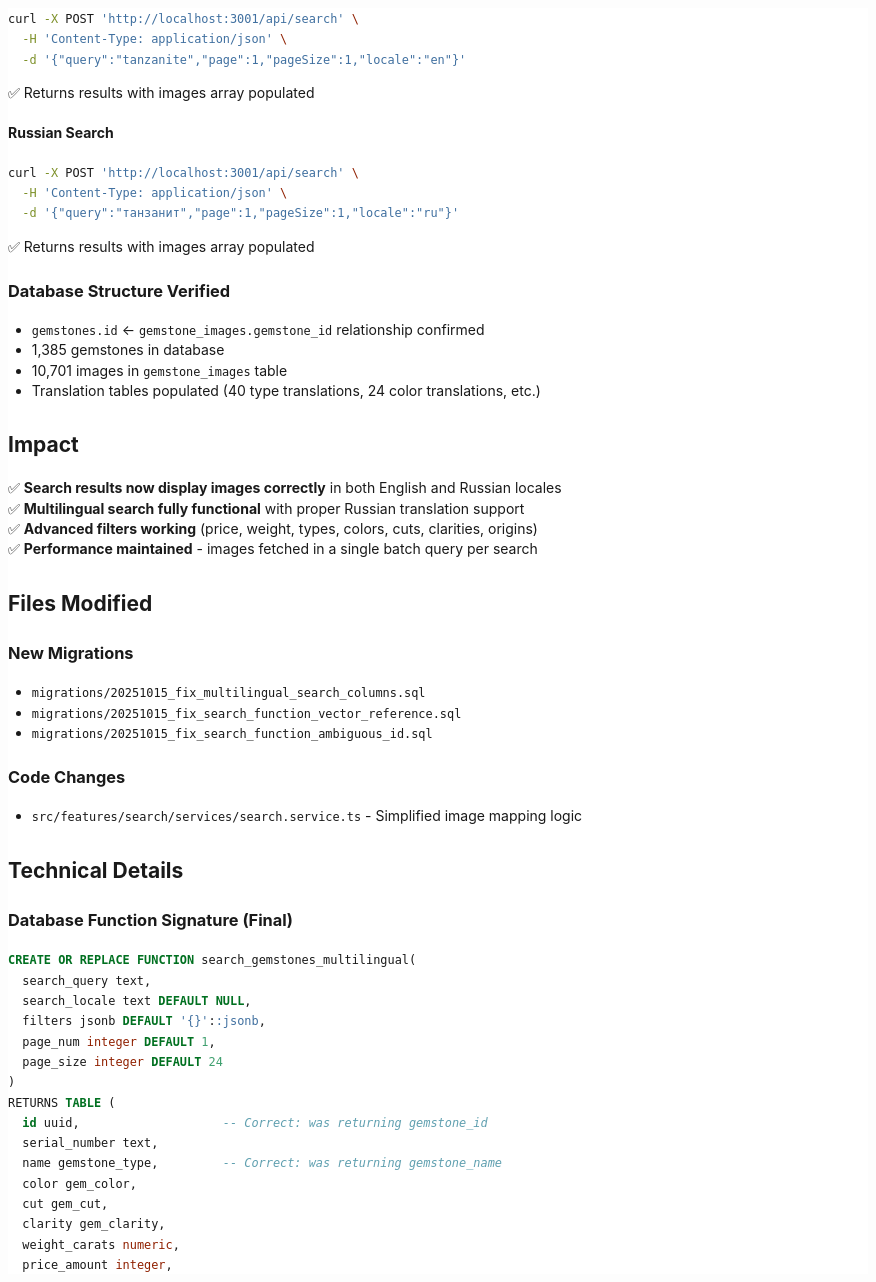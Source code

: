 ```bash
curl -X POST 'http://localhost:3001/api/search' \
  -H 'Content-Type: application/json' \
  -d '{"query":"tanzanite","page":1,"pageSize":1,"locale":"en"}'
```

✅ Returns results with images array populated

#### Russian Search

```bash
curl -X POST 'http://localhost:3001/api/search' \
  -H 'Content-Type: application/json' \
  -d '{"query":"танзанит","page":1,"pageSize":1,"locale":"ru"}'
```

✅ Returns results with images array populated

### Database Structure Verified

- `gemstones.id` ← `gemstone_images.gemstone_id` relationship confirmed
- 1,385 gemstones in database
- 10,701 images in `gemstone_images` table
- Translation tables populated (40 type translations, 24 color translations, etc.)

## Impact

✅ **Search results now display images correctly** in both English and Russian locales  
✅ **Multilingual search fully functional** with proper Russian translation support  
✅ **Advanced filters working** (price, weight, types, colors, cuts, clarities, origins)  
✅ **Performance maintained** - images fetched in a single batch query per search

## Files Modified

### New Migrations

- `migrations/20251015_fix_multilingual_search_columns.sql`
- `migrations/20251015_fix_search_function_vector_reference.sql`
- `migrations/20251015_fix_search_function_ambiguous_id.sql`

### Code Changes

- `src/features/search/services/search.service.ts` - Simplified image mapping logic

## Technical Details

### Database Function Signature (Final)

```sql
CREATE OR REPLACE FUNCTION search_gemstones_multilingual(
  search_query text,
  search_locale text DEFAULT NULL,
  filters jsonb DEFAULT '{}'::jsonb,
  page_num integer DEFAULT 1,
  page_size integer DEFAULT 24
)
RETURNS TABLE (
  id uuid,                    -- Correct: was returning gemstone_id
  serial_number text,
  name gemstone_type,         -- Correct: was returning gemstone_name
  color gem_color,
  cut gem_cut,
  clarity gem_clarity,
  weight_carats numeric,
  price_amount integer,
```